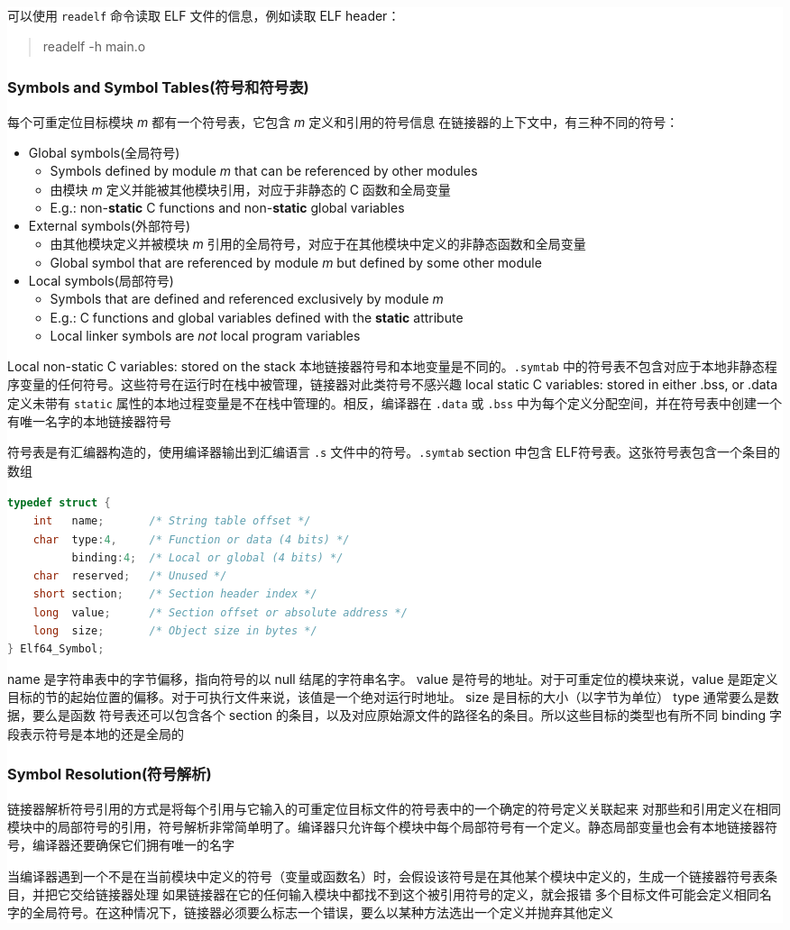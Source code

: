 可以使用 `readelf` 命令读取 ELF 文件的信息，例如读取 ELF header：

> readelf -h main.o

### Symbols and Symbol Tables(符号和符号表)

每个可重定位目标模块 *m* 都有一个符号表，它包含 *m* 定义和引用的符号信息
在链接器的上下文中，有三种不同的符号：

- Global symbols(全局符号)
  - Symbols defined by module *m* that can be referenced by other modules
  - 由模块 *m* 定义并能被其他模块引用，对应于非静态的 C 函数和全局变量
  - E.g.: non-**static** C functions and non-**static** global variables
- External symbols(外部符号)
  - 由其他模块定义并被模块 *m* 引用的全局符号，对应于在其他模块中定义的非静态函数和全局变量
  - Global symbol that are referenced by module *m* but defined by some other module
- Local symbols(局部符号)
  - Symbols that are defined and referenced exclusively by module *m*
  - E.g.: C functions and global variables defined with the **static** attribute
  - Local linker symbols are *not* local program variables

Local non-static C variables: stored on the stack
本地链接器符号和本地变量是不同的。`.symtab` 中的符号表不包含对应于本地非静态程序变量的任何符号。这些符号在运行时在栈中被管理，链接器对此类符号不感兴趣
local static C variables: stored in either .bss, or .data
定义未带有 `static` 属性的本地过程变量是不在栈中管理的。相反，编译器在 `.data` 或 `.bss` 中为每个定义分配空间，并在符号表中创建一个有唯一名字的本地链接器符号

符号表是有汇编器构造的，使用编译器输出到汇编语言 `.s` 文件中的符号。`.symtab` section 中包含 ELF符号表。这张符号表包含一个条目的数组

```C
typedef struct {
    int   name;       /* String table offset */
    char  type:4,     /* Function or data (4 bits) */
          binding:4;  /* Local or global (4 bits) */
    char  reserved;   /* Unused */
    short section;    /* Section header index */
    long  value;      /* Section offset or absolute address */
    long  size;       /* Object size in bytes */
} Elf64_Symbol;
```

name 是字符串表中的字节偏移，指向符号的以 null 结尾的字符串名字。
value 是符号的地址。对于可重定位的模块来说，value 是距定义目标的节的起始位置的偏移。对于可执行文件来说，该值是一个绝对运行时地址。
size 是目标的大小（以字节为单位）
type 通常要么是数据，要么是函数
符号表还可以包含各个 section 的条目，以及对应原始源文件的路径名的条目。所以这些目标的类型也有所不同
binding 字段表示符号是本地的还是全局的

### Symbol Resolution(符号解析)

链接器解析符号引用的方式是将每个引用与它输入的可重定位目标文件的符号表中的一个确定的符号定义关联起来
对那些和引用定义在相同模块中的局部符号的引用，符号解析非常简单明了。编译器只允许每个模块中每个局部符号有一个定义。静态局部变量也会有本地链接器符号，编译器还要确保它们拥有唯一的名字

当编译器遇到一个不是在当前模块中定义的符号（变量或函数名）时，会假设该符号是在其他某个模块中定义的，生成一个链接器符号表条目，并把它交给链接器处理
如果链接器在它的任何输入模块中都找不到这个被引用符号的定义，就会报错
多个目标文件可能会定义相同名字的全局符号。在这种情况下，链接器必须要么标志一个错误，要么以某种方法选出一个定义并抛弃其他定义
